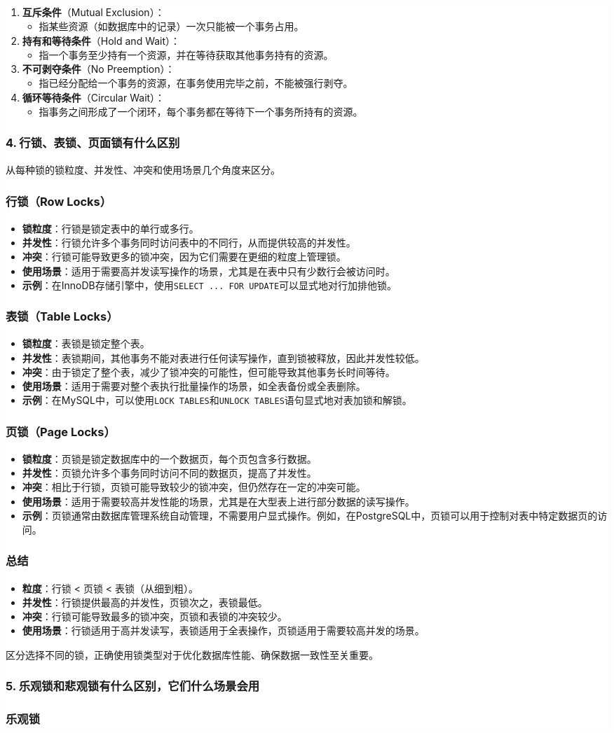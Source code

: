 1. **互斥条件**（Mutual Exclusion）：
   - 指某些资源（如数据库中的记录）一次只能被一个事务占用。
2. **持有和等待条件**（Hold and Wait）：
   - 指一个事务至少持有一个资源，并在等待获取其他事务持有的资源。
3. **不可剥夺条件**（No Preemption）：
   - 指已经分配给一个事务的资源，在事务使用完毕之前，不能被强行剥夺。
4. **循环等待条件**（Circular Wait）：
   - 指事务之间形成了一个闭环，每个事务都在等待下一个事务所持有的资源。



### 4. 行锁、表锁、页面锁有什么区别

从每种锁的锁粒度、并发性、冲突和使用场景几个角度来区分。

### 行锁（Row Locks）

- **锁粒度**：行锁是锁定表中的单行或多行。
- **并发性**：行锁允许多个事务同时访问表中的不同行，从而提供较高的并发性。
- **冲突**：行锁可能导致更多的锁冲突，因为它们需要在更细的粒度上管理锁。
- **使用场景**：适用于需要高并发读写操作的场景，尤其是在表中只有少数行会被访问时。
- **示例**：在InnoDB存储引擎中，使用`SELECT ... FOR UPDATE`可以显式地对行加排他锁。

### 表锁（Table Locks）

- **锁粒度**：表锁是锁定整个表。
- **并发性**：表锁期间，其他事务不能对表进行任何读写操作，直到锁被释放，因此并发性较低。
- **冲突**：由于锁定了整个表，减少了锁冲突的可能性，但可能导致其他事务长时间等待。
- **使用场景**：适用于需要对整个表执行批量操作的场景，如全表备份或全表删除。
- **示例**：在MySQL中，可以使用`LOCK TABLES`和`UNLOCK TABLES`语句显式地对表加锁和解锁。

### 页锁（Page Locks）

- **锁粒度**：页锁是锁定数据库中的一个数据页，每个页包含多行数据。
- **并发性**：页锁允许多个事务同时访问不同的数据页，提高了并发性。
- **冲突**：相比于行锁，页锁可能导致较少的锁冲突，但仍然存在一定的冲突可能。
- **使用场景**：适用于需要较高并发性能的场景，尤其是在大型表上进行部分数据的读写操作。
- **示例**：页锁通常由数据库管理系统自动管理，不需要用户显式操作。例如，在PostgreSQL中，页锁可以用于控制对表中特定数据页的访问。

### 总结

- **粒度**：行锁 < 页锁 < 表锁（从细到粗）。
- **并发性**：行锁提供最高的并发性，页锁次之，表锁最低。
- **冲突**：行锁可能导致最多的锁冲突，页锁和表锁的冲突较少。
- **使用场景**：行锁适用于高并发读写，表锁适用于全表操作，页锁适用于需要较高并发的场景。

区分选择不同的锁，正确使用锁类型对于优化数据库性能、确保数据一致性至关重要。



### 5. 乐观锁和悲观锁有什么区别，它们什么场景会用

### 乐观锁
